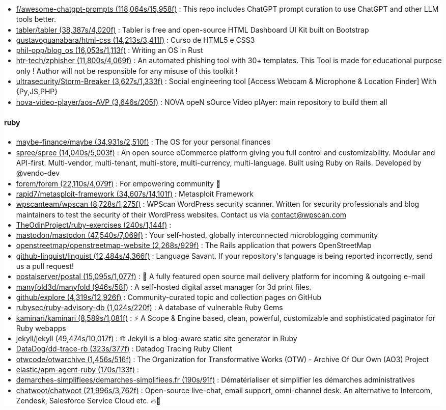 * [f/awesome-chatgpt-prompts (118,064s/15,958f)](https://github.com/f/awesome-chatgpt-prompts) : This repo includes ChatGPT prompt curation to use ChatGPT and other LLM tools better.
* [tabler/tabler (38,387s/4,020f)](https://github.com/tabler/tabler) : Tabler is free and open-source HTML Dashboard UI Kit built on Bootstrap
* [gustavoguanabara/html-css (14,213s/3,411f)](https://github.com/gustavoguanabara/html-css) : Curso de HTML5 e CSS3
* [phil-opp/blog_os (16,053s/1,113f)](https://github.com/phil-opp/blog_os) : Writing an OS in Rust
* [htr-tech/zphisher (11,800s/4,069f)](https://github.com/htr-tech/zphisher) : An automated phishing tool with 30+ templates. This Tool is made for educational purpose only ! Author will not be responsible for any misuse of this toolkit !
* [ultrasecurity/Storm-Breaker (3,627s/1,333f)](https://github.com/ultrasecurity/Storm-Breaker) : Social engineering tool [Access Webcam & Microphone & Location Finder] With {Py,JS,PHP}
* [nova-video-player/aos-AVP (3,646s/205f)](https://github.com/nova-video-player/aos-AVP) : NOVA opeN sOurce Video plAyer: main repository to build them all

#### ruby
* [maybe-finance/maybe (34,931s/2,510f)](https://github.com/maybe-finance/maybe) : The OS for your personal finances
* [spree/spree (14,040s/5,003f)](https://github.com/spree/spree) : An open source eCommerce platform giving you full control and customizability. Modular and API-first. Multi-vendor, multi-tenant, multi-store, multi-currency, multi-language. Built using Ruby on Rails. Developed by @vendo-dev
* [forem/forem (22,110s/4,079f)](https://github.com/forem/forem) : For empowering community 🌱
* [rapid7/metasploit-framework (34,607s/14,101f)](https://github.com/rapid7/metasploit-framework) : Metasploit Framework
* [wpscanteam/wpscan (8,728s/1,275f)](https://github.com/wpscanteam/wpscan) : WPScan WordPress security scanner. Written for security professionals and blog maintainers to test the security of their WordPress websites. Contact us via contact@wpscan.com
* [TheOdinProject/ruby-exercises (240s/1,144f)](https://github.com/TheOdinProject/ruby-exercises) : 
* [mastodon/mastodon (47,540s/7,069f)](https://github.com/mastodon/mastodon) : Your self-hosted, globally interconnected microblogging community
* [openstreetmap/openstreetmap-website (2,268s/929f)](https://github.com/openstreetmap/openstreetmap-website) : The Rails application that powers OpenStreetMap
* [github-linguist/linguist (12,484s/4,366f)](https://github.com/github-linguist/linguist) : Language Savant. If your repository's language is being reported incorrectly, send us a pull request!
* [postalserver/postal (15,095s/1,077f)](https://github.com/postalserver/postal) : 📮 A fully featured open source mail delivery platform for incoming & outgoing e-mail
* [manyfold3d/manyfold (946s/58f)](https://github.com/manyfold3d/manyfold) : A self-hosted digital asset manager for 3d print files.
* [github/explore (4,319s/12,926f)](https://github.com/github/explore) : Community-curated topic and collection pages on GitHub
* [rubysec/ruby-advisory-db (1,024s/220f)](https://github.com/rubysec/ruby-advisory-db) : A database of vulnerable Ruby Gems
* [kaminari/kaminari (8,589s/1,081f)](https://github.com/kaminari/kaminari) : ⚡ A Scope & Engine based, clean, powerful, customizable and sophisticated paginator for Ruby webapps
* [jekyll/jekyll (49,474s/10,017f)](https://github.com/jekyll/jekyll) : 🌐 Jekyll is a blog-aware static site generator in Ruby
* [DataDog/dd-trace-rb (323s/377f)](https://github.com/DataDog/dd-trace-rb) : Datadog Tracing Ruby Client
* [otwcode/otwarchive (1,456s/516f)](https://github.com/otwcode/otwarchive) : The Organization for Transformative Works (OTW) - Archive Of Our Own (AO3) Project
* [elastic/apm-agent-ruby (170s/133f)](https://github.com/elastic/apm-agent-ruby) : 
* [demarches-simplifiees/demarches-simplifiees.fr (190s/91f)](https://github.com/demarches-simplifiees/demarches-simplifiees.fr) : Dématérialiser et simplifier les démarches administratives
* [chatwoot/chatwoot (21,996s/3,762f)](https://github.com/chatwoot/chatwoot) : Open-source live-chat, email support, omni-channel desk. An alternative to Intercom, Zendesk, Salesforce Service Cloud etc. 🔥💬
